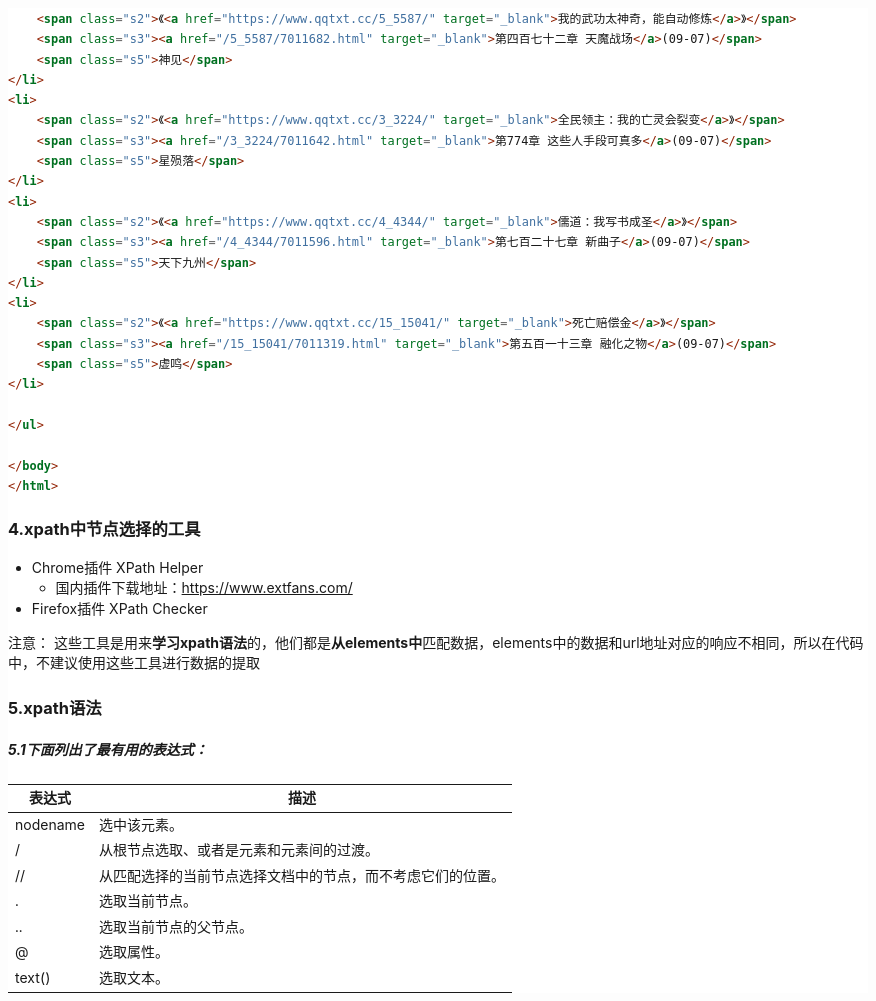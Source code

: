 ```html
    <span class="s2">《<a href="https://www.qqtxt.cc/5_5587/" target="_blank">我的武功太神奇，能自动修炼</a>》</span>
    <span class="s3"><a href="/5_5587/7011682.html" target="_blank">第四百七十二章 天魔战场</a>(09-07)</span>
    <span class="s5">神见</span>
</li>
<li>
    <span class="s2">《<a href="https://www.qqtxt.cc/3_3224/" target="_blank">全民领主：我的亡灵会裂变</a>》</span>
    <span class="s3"><a href="/3_3224/7011642.html" target="_blank">第774章 这些人手段可真多</a>(09-07)</span>
    <span class="s5">星殒落</span>
</li>
<li>
    <span class="s2">《<a href="https://www.qqtxt.cc/4_4344/" target="_blank">儒道：我写书成圣</a>》</span>
    <span class="s3"><a href="/4_4344/7011596.html" target="_blank">第七百二十七章 新曲子</a>(09-07)</span>
    <span class="s5">天下九州</span>
</li>
<li>
    <span class="s2">《<a href="https://www.qqtxt.cc/15_15041/" target="_blank">死亡赔偿金</a>》</span>
    <span class="s3"><a href="/15_15041/7011319.html" target="_blank">第五百一十三章 融化之物</a>(09-07)</span>
    <span class="s5">虚鸣</span>
</li>

</ul>

</body>
</html>
```





### 4.xpath中节点选择的工具

- Chrome插件 XPath Helper
  - 国内插件下载地址：https://www.extfans.com/
- Firefox插件 XPath Checker

注意： 这些工具是用来**学习xpath语法**的，他们都是**从elements中**匹配数据，elements中的数据和url地址对应的响应不相同，所以在代码中，不建议使用这些工具进行数据的提取

### 5.xpath语法

##### 5.1下面列出了最有用的表达式：

| 表达式      | 描述                            |
| -------- | ----------------------------- |
| nodename | 选中该元素。                        |
| /        | 从根节点选取、或者是元素和元素间的过渡。          |
| //       | 从匹配选择的当前节点选择文档中的节点，而不考虑它们的位置。 |
| .        | 选取当前节点。                       |
| ..       | 选取当前节点的父节点。                   |
| @        | 选取属性。                         |
| text()   | 选取文本。                         |
